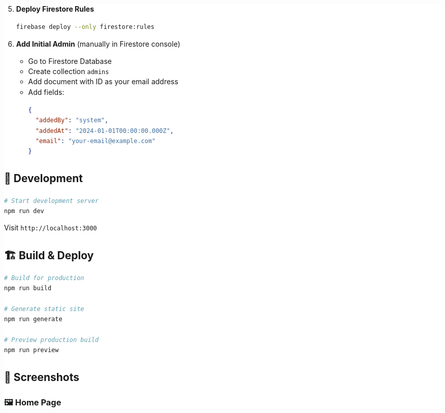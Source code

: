 5. **Deploy Firestore Rules**
   ```bash
   firebase deploy --only firestore:rules
   ```

6. **Add Initial Admin** (manually in Firestore console)
   - Go to Firestore Database
   - Create collection `admins`
   - Add document with ID as your email address
   - Add fields:
     ```json
     {
       "addedBy": "system",
       "addedAt": "2024-01-01T00:00:00.000Z",
       "email": "your-email@example.com"
     }
     ```

## 🚀 Development

```bash
# Start development server
npm run dev
```

Visit `http://localhost:3000`

## 🏗️ Build & Deploy

```bash
# Build for production
npm run build

# Generate static site
npm run generate

# Preview production build
npm run preview
```
## 📸 Screenshots

### 🖼️ Home Page